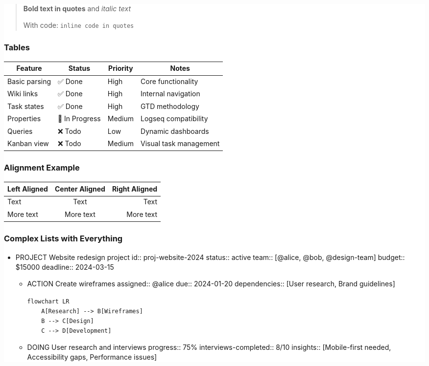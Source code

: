 > **Bold text in quotes** and *italic text*
> 
> With code: `inline code in quotes`

### Tables

| Feature | Status | Priority | Notes |
|---------|--------|----------|-------|
| Basic parsing | ✅ Done | High | Core functionality |  
| Wiki links | ✅ Done | High | Internal navigation |
| Task states | ✅ Done | High | GTD methodology |
| Properties | 🚧 In Progress | Medium | Logseq compatibility |
| Queries | ❌ Todo | Low | Dynamic dashboards |
| Kanban view | ❌ Todo | Medium | Visual task management |

### Alignment Example

| Left Aligned | Center Aligned | Right Aligned |
|:-------------|:--------------:|--------------:|
| Text | Text | Text |
| More text | More text | More text |

### Complex Lists with Everything

- PROJECT Website redesign project
  id:: proj-website-2024
  status:: active
  team:: [@alice, @bob, @design-team]
  budget:: $15000
  deadline:: 2024-03-15
  
  - ACTION Create wireframes
    assigned:: @alice
    due:: 2024-01-20
    dependencies:: [User research, Brand guidelines]
    
    ```mermaid
    flowchart LR
        A[Research] --> B[Wireframes]
        B --> C[Design]
        C --> D[Development]
    ```
    
  - DOING User research and interviews
    progress:: 75%
    interviews-completed:: 8/10
    insights:: [Mobile-first needed, Accessibility gaps, Performance issues]
    

[1]: https://example.com/reference-link